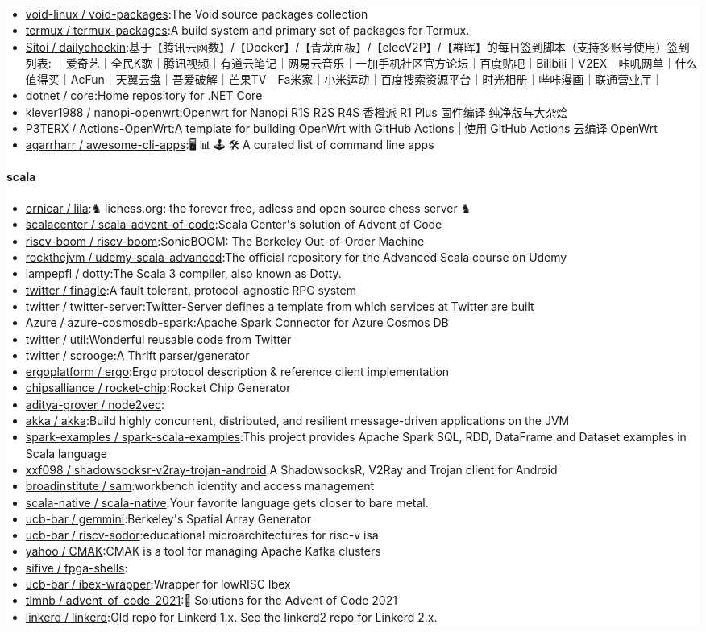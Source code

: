 * [void-linux / void-packages](https://github.com/void-linux/void-packages):The Void source packages collection
* [termux / termux-packages](https://github.com/termux/termux-packages):A build system and primary set of packages for Termux.
* [Sitoi / dailycheckin](https://github.com/Sitoi/dailycheckin):基于【腾讯云函数】/【Docker】/【青龙面板】/【elecV2P】/【群晖】的每日签到脚本（支持多账号使用）签到列表: ｜爱奇艺｜全民K歌｜腾讯视频｜有道云笔记｜网易云音乐｜一加手机社区官方论坛｜百度贴吧｜Bilibili｜V2EX｜咔叽网单｜什么值得买｜AcFun｜天翼云盘｜吾爱破解｜芒果TV｜Fa米家｜小米运动｜百度搜索资源平台｜时光相册｜哔咔漫画｜联通营业厅｜
* [dotnet / core](https://github.com/dotnet/core):Home repository for .NET Core
* [klever1988 / nanopi-openwrt](https://github.com/klever1988/nanopi-openwrt):Openwrt for Nanopi R1S R2S R4S 香橙派 R1 Plus 固件编译 纯净版与大杂烩
* [P3TERX / Actions-OpenWrt](https://github.com/P3TERX/Actions-OpenWrt):A template for building OpenWrt with GitHub Actions | 使用 GitHub Actions 云编译 OpenWrt
* [agarrharr / awesome-cli-apps](https://github.com/agarrharr/awesome-cli-apps):🖥 📊 🕹 🛠 A curated list of command line apps

#### scala
* [ornicar / lila](https://github.com/ornicar/lila):♞ lichess.org: the forever free, adless and open source chess server ♞
* [scalacenter / scala-advent-of-code](https://github.com/scalacenter/scala-advent-of-code):Scala Center's solution of Advent of Code
* [riscv-boom / riscv-boom](https://github.com/riscv-boom/riscv-boom):SonicBOOM: The Berkeley Out-of-Order Machine
* [rockthejvm / udemy-scala-advanced](https://github.com/rockthejvm/udemy-scala-advanced):The official repository for the Advanced Scala course on Udemy
* [lampepfl / dotty](https://github.com/lampepfl/dotty):The Scala 3 compiler, also known as Dotty.
* [twitter / finagle](https://github.com/twitter/finagle):A fault tolerant, protocol-agnostic RPC system
* [twitter / twitter-server](https://github.com/twitter/twitter-server):Twitter-Server defines a template from which services at Twitter are built
* [Azure / azure-cosmosdb-spark](https://github.com/Azure/azure-cosmosdb-spark):Apache Spark Connector for Azure Cosmos DB
* [twitter / util](https://github.com/twitter/util):Wonderful reusable code from Twitter
* [twitter / scrooge](https://github.com/twitter/scrooge):A Thrift parser/generator
* [ergoplatform / ergo](https://github.com/ergoplatform/ergo):Ergo protocol description & reference client implementation
* [chipsalliance / rocket-chip](https://github.com/chipsalliance/rocket-chip):Rocket Chip Generator
* [aditya-grover / node2vec](https://github.com/aditya-grover/node2vec):
* [akka / akka](https://github.com/akka/akka):Build highly concurrent, distributed, and resilient message-driven applications on the JVM
* [spark-examples / spark-scala-examples](https://github.com/spark-examples/spark-scala-examples):This project provides Apache Spark SQL, RDD, DataFrame and Dataset examples in Scala language
* [xxf098 / shadowsocksr-v2ray-trojan-android](https://github.com/xxf098/shadowsocksr-v2ray-trojan-android):A ShadowsocksR, V2Ray and Trojan client for Android
* [broadinstitute / sam](https://github.com/broadinstitute/sam):workbench identity and access management
* [scala-native / scala-native](https://github.com/scala-native/scala-native):Your favorite language gets closer to bare metal.
* [ucb-bar / gemmini](https://github.com/ucb-bar/gemmini):Berkeley's Spatial Array Generator
* [ucb-bar / riscv-sodor](https://github.com/ucb-bar/riscv-sodor):educational microarchitectures for risc-v isa
* [yahoo / CMAK](https://github.com/yahoo/CMAK):CMAK is a tool for managing Apache Kafka clusters
* [sifive / fpga-shells](https://github.com/sifive/fpga-shells):
* [ucb-bar / ibex-wrapper](https://github.com/ucb-bar/ibex-wrapper):Wrapper for lowRISC Ibex
* [tlmnb / advent_of_code_2021](https://github.com/tlmnb/advent_of_code_2021):🎄 Solutions for the Advent of Code 2021
* [linkerd / linkerd](https://github.com/linkerd/linkerd):Old repo for Linkerd 1.x. See the linkerd2 repo for Linkerd 2.x.
